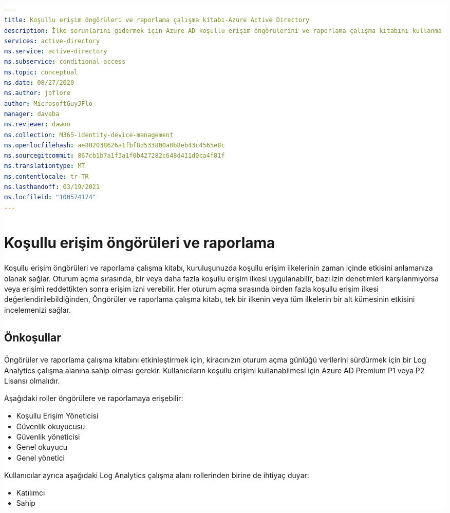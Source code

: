```yaml
---
title: Koşullu erişim öngörüleri ve raporlama çalışma kitabı-Azure Active Directory
description: İlke sorunlarını gidermek için Azure AD koşullu erişim öngörülerini ve raporlama çalışma kitabını kullanma
services: active-directory
ms.service: active-directory
ms.subservice: conditional-access
ms.topic: conceptual
ms.date: 08/27/2020
ms.author: joflore
author: MicrosoftGuyJFlo
manager: daveba
ms.reviewer: dawoo
ms.collection: M365-identity-device-management
ms.openlocfilehash: ae802038626a1fbf8d533800a0b8eb43c4565e8c
ms.sourcegitcommit: 867cb1b7a1f3a1f0b427282c648d411d0ca4f81f
ms.translationtype: MT
ms.contentlocale: tr-TR
ms.lasthandoff: 03/19/2021
ms.locfileid: "100574174"
---
```

# <a name="conditional-access-insights-and-reporting"></a>Koşullu erişim öngörüleri ve raporlama

Koşullu erişim öngörüleri ve raporlama çalışma kitabı, kuruluşunuzda koşullu erişim ilkelerinin zaman içinde etkisini anlamanıza olanak sağlar. Oturum açma sırasında, bir veya daha fazla koşullu erişim ilkesi uygulanabilir, bazı izin denetimleri karşılanmıyorsa veya erişimi reddettikten sonra erişim izni verebilir. Her oturum açma sırasında birden fazla koşullu erişim ilkesi değerlendirilebildiğinden, Öngörüler ve raporlama çalışma kitabı, tek bir ilkenin veya tüm ilkelerin bir alt kümesinin etkisini incelemenizi sağlar.  

## <a name="prerequisites"></a>Önkoşullar

Öngörüler ve raporlama çalışma kitabını etkinleştirmek için, kiracınızın oturum açma günlüğü verilerini sürdürmek için bir Log Analytics çalışma alanına sahip olması gerekir. Kullanıcıların koşullu erişimi kullanabilmesi için Azure AD Premium P1 veya P2 Lisansı olmalıdır.

Aşağıdaki roller öngörülere ve raporlamaya erişebilir:  

- Koşullu Erişim Yöneticisi 
- Güvenlik okuyucusu 
- Güvenlik yöneticisi 
- Genel okuyucu 
- Genel yönetici 

Kullanıcılar ayrıca aşağıdaki Log Analytics çalışma alanı rollerinden birine de ihtiyaç duyar:  

- Katılımcı  
- Sahip 
